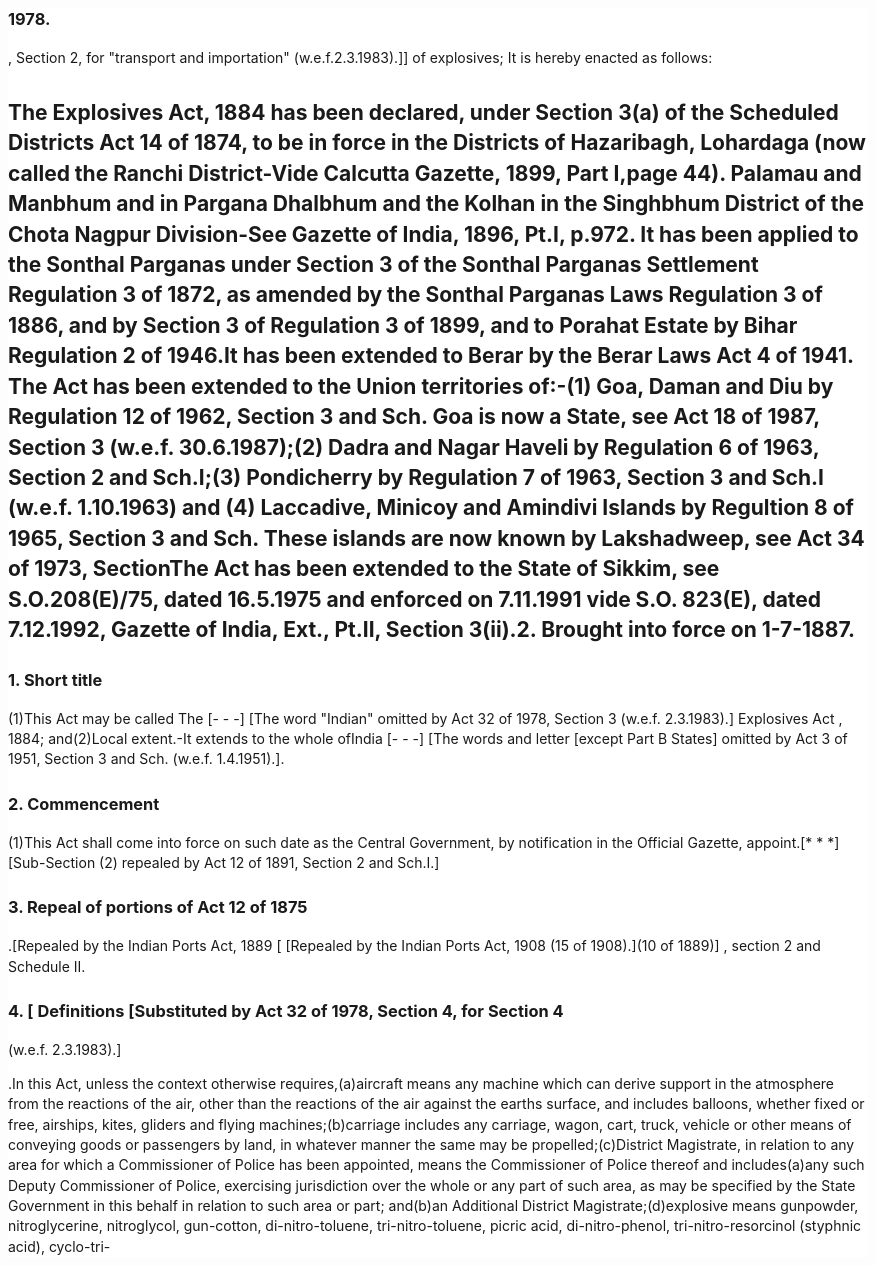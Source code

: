 ### 1978.

, Section 2, for "transport and importation" (w.e.f.2.3.1983).]] of
explosives; It is hereby enacted as follows:

The Explosives Act, 1884 has been declared, under Section 3(a) of the
Scheduled Districts Act 14 of 1874, to be in force in the Districts of
Hazaribagh, Lohardaga (now called the Ranchi District-Vide Calcutta Gazette,
1899, Part I,page 44). Palamau and Manbhum and in Pargana Dhalbhum and the
Kolhan in the Singhbhum District of the Chota Nagpur Division-See Gazette of
India, 1896, Pt.I, p.972. It has been applied to the Sonthal Parganas under
Section 3 of the Sonthal Parganas Settlement Regulation 3 of 1872, as amended
by the Sonthal Parganas Laws Regulation 3 of 1886, and by Section 3 of
Regulation 3 of 1899, and to Porahat Estate by Bihar Regulation 2 of 1946.It
has been extended to Berar by the Berar Laws Act 4 of 1941. The Act has been
extended to the Union territories of:-(1) Goa, Daman and Diu by Regulation 12
of 1962, Section 3 and Sch. Goa is now a State, see Act 18 of 1987, Section 3
(w.e.f. 30.6.1987);(2) Dadra and Nagar Haveli by Regulation 6 of 1963, Section
2 and Sch.I;(3) Pondicherry by Regulation 7 of 1963, Section 3 and Sch.I
(w.e.f. 1.10.1963) and (4) Laccadive, Minicoy and Amindivi Islands by
Regultion 8 of 1965, Section 3 and Sch. These islands are now known by
Lakshadweep, see Act 34 of 1973, SectionThe Act has been extended to the State
of Sikkim, see S.O.208(E)/75, dated 16.5.1975 and enforced on 7.11.1991 vide
S.O. 823(E), dated 7.12.1992, Gazette of India, Ext., Pt.II, Section 3(ii).2\.
Brought into force on 1-7-1887.  
---  
  
### 1. Short title

(1)This Act may be called The [- - -] [The word "Indian" omitted by Act 32 of
1978, Section 3 (w.e.f. 2.3.1983).] Explosives Act , 1884; and(2)Local
extent.-It extends to the whole ofIndia [- - -] [The words and letter [except
Part B States] omitted by Act 3 of 1951, Section 3 and Sch. (w.e.f.
1.4.1951).].

### 2. Commencement

(1)This Act shall come into force on such date as the Central Government, by
notification in the Official Gazette, appoint.[* * *] [Sub-Section (2)
repealed by Act 12 of 1891, Section 2 and Sch.I.]

### 3. Repeal of portions of Act 12 of 1875

.[Repealed by the Indian Ports Act, 1889 [ [Repealed by the Indian Ports Act,
1908 (15 of 1908).](10 of 1889)] , section 2 and Schedule II.

### 4. [ Definitions [Substituted by Act 32 of 1978, Section 4, for Section 4
(w.e.f. 2.3.1983).]

.In this Act, unless the context otherwise requires,(a)aircraft means any
machine which can derive support in the atmosphere from the reactions of the
air, other than the reactions of the air against the earths surface, and
includes balloons, whether fixed or free, airships, kites, gliders and flying
machines;(b)carriage includes any carriage, wagon, cart, truck, vehicle or
other means of conveying goods or passengers by land, in whatever manner the
same may be propelled;(c)District Magistrate, in relation to any area for
which a Commissioner of Police has been appointed, means the Commissioner of
Police thereof and includes(a)any such Deputy Commissioner of Police,
exercising jurisdiction over the whole or any part of such area, as may be
specified by the State Government in this behalf in relation to such area or
part; and(b)an Additional District Magistrate;(d)explosive means gunpowder,
nitroglycerine, nitroglycol, gun-cotton, di-nitro-toluene, tri-nitro-toluene,
picric acid, di-nitro-phenol, tri-nitro-resorcinol (styphnic acid), cyclo-tri-
